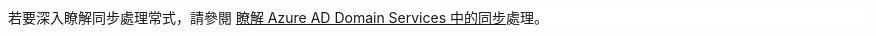 若要深入瞭解同步處理常式，請參閱 [瞭解 Azure AD Domain Services 中的同步](synchronization.md)處理。


[scoped-sync]: scoped-synchronization.md
[concepts-sync]: synchronization.md
[tutorial-create-instance]: tutorial-create-instance.md
[create-azure-ad-tenant]: ../active-directory/fundamentals/sign-up-organization.md
[associate-azure-ad-tenant]: ../active-directory/fundamentals/active-directory-how-subscriptions-associated-directory.md


[Connect-AzureAD]: /powershell/module/azuread/connect-azuread

